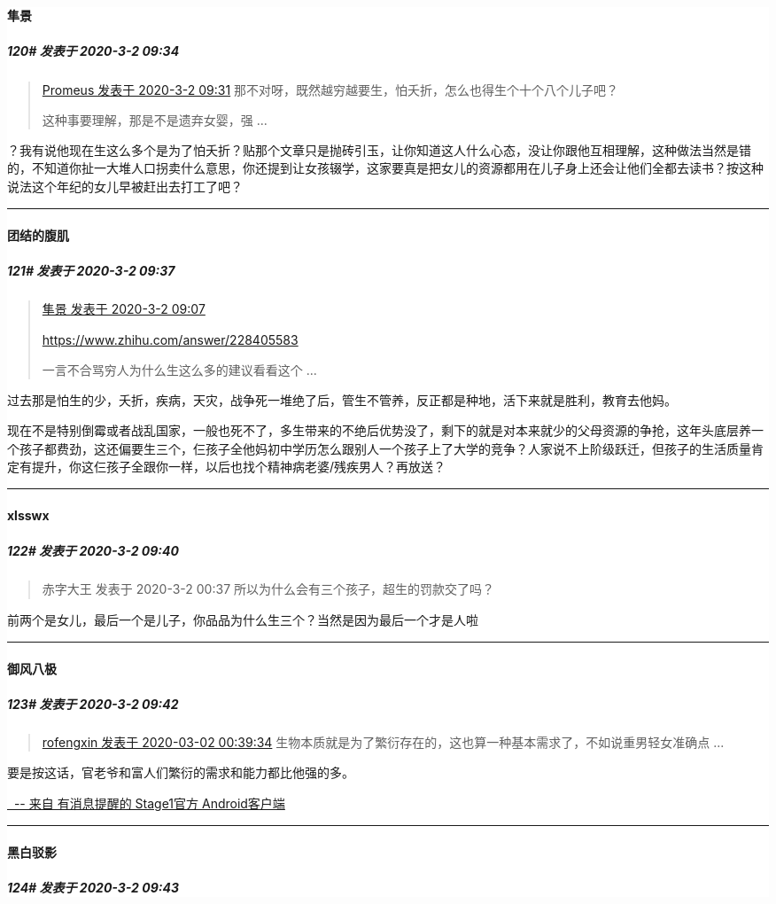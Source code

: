 ####  隼景  
##### 120#       发表于 2020-3-2 09:34


<blockquote><a href="httphttps://bbs.saraba1st.com/2b/forum.php?mod=redirect&amp;goto=findpost&amp;pid=46587379&amp;ptid=1916661" target="_blank">Promeus 发表于 2020-3-2 09:31</a>
那不对呀，既然越穷越要生，怕夭折，怎么也得生个十个八个儿子吧？


这种事要理解，那是不是遗弃女婴，强 ...</blockquote>
？我有说他现在生这么多个是为了怕夭折？贴那个文章只是抛砖引玉，让你知道这人什么心态，没让你跟他互相理解，这种做法当然是错的，不知道你扯一大堆人口拐卖什么意思，你还提到让女孩辍学，这家要真是把女儿的资源都用在儿子身上还会让他们全都去读书？按这种说法这个年纪的女儿早被赶出去打工了吧？


-----

####  团结的腹肌  
##### 121#       发表于 2020-3-2 09:37


<blockquote><a href="httphttps://bbs.saraba1st.com/2b/forum.php?mod=redirect&amp;goto=findpost&amp;pid=46587204&amp;ptid=1916661" target="_blank">隼景 发表于 2020-3-2 09:07</a>

https://www.zhihu.com/answer/228405583

一言不合骂穷人为什么生这么多的建议看看这个 ...</blockquote>
过去那是怕生的少，夭折，疾病，天灾，战争死一堆绝了后，管生不管养，反正都是种地，活下来就是胜利，教育去他妈。

现在不是特别倒霉或者战乱国家，一般也死不了，多生带来的不绝后优势没了，剩下的就是对本来就少的父母资源的争抢，这年头底层养一个孩子都费劲，这还偏要生三个，仨孩子全他妈初中学历怎么跟别人一个孩子上了大学的竞争？人家说不上阶级跃迁，但孩子的生活质量肯定有提升，你这仨孩子全跟你一样，以后也找个精神病老婆/残疾男人？再放送？


-----

####  xlsswx  
##### 122#       发表于 2020-3-2 09:40


<blockquote>赤字大王 发表于 2020-3-2 00:37
所以为什么会有三个孩子，超生的罚款交了吗？</blockquote>
前两个是女儿，最后一个是儿子，你品品为什么生三个？当然是因为最后一个才是人啦


-----

####  御风八极  
##### 123#       发表于 2020-3-2 09:42


<blockquote><a href="httphttps://bbs.saraba1st.com/2b/forum.php?mod=redirect&amp;goto=findpost&amp;pid=46585178&amp;ptid=1916661" target="_blank">rofengxin 发表于 2020-03-02 00:39:34</a>
生物本质就是为了繁衍存在的，这也算一种基本需求了，不如说重男轻女准确点 ...</blockquote>要是按这话，官老爷和富人们繁衍的需求和能力都比他强的多。

[  -- 来自 有消息提醒的 Stage1官方 Android客户端](https://www.coolapk.com/apk/140634)


-----

####  黑白驳影  
##### 124#       发表于 2020-3-2 09:43

